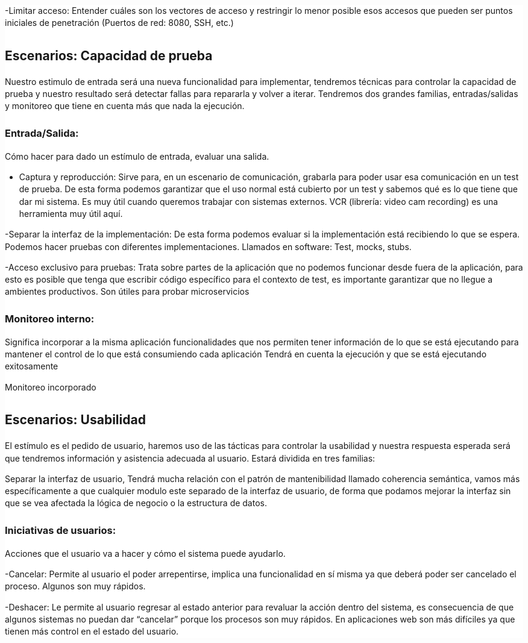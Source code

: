 -Limitar acceso: Entender cuáles son los vectores de acceso y restringir lo menor posible esos accesos que pueden ser puntos iniciales de penetración (Puertos de red: 8080, SSH, etc.)

## Escenarios: Capacidad de prueba
Nuestro estimulo de entrada será una nueva funcionalidad para implementar, tendremos técnicas para controlar la capacidad de prueba y nuestro resultado será detectar fallas para repararla y volver a iterar. Tendremos dos grandes familias, entradas/salidas y monitoreo que tiene en cuenta más que nada la ejecución.

### Entrada/Salida: 
Cómo hacer para dado un estímulo de entrada, evaluar una salida.

- Captura y reproducción: Sirve para, en un escenario de comunicación, grabarla para poder usar esa comunicación en un test de prueba. De esta forma podemos garantizar que el uso normal está cubierto por un test y sabemos qué es lo que tiene que dar mi sistema. Es muy útil cuando queremos trabajar con sistemas externos. VCR (librería: video cam recording) es una herramienta muy útil aquí.

-Separar la interfaz de la implementación: De esta forma podemos evaluar si la implementación está recibiendo lo que se espera. Podemos hacer pruebas con diferentes implementaciones.
Llamados en software: Test, mocks, stubs.

-Acceso exclusivo para pruebas: Trata sobre partes de la aplicación que no podemos funcionar desde fuera de la aplicación, para esto es posible que tenga que escribir código específico para el contexto de test, es importante garantizar que no llegue a ambientes productivos.
Son útiles para probar microservicios

### Monitoreo interno: 
Significa incorporar a la misma aplicación funcionalidades que nos permiten tener información de lo que se está ejecutando para mantener el control de lo que está consumiendo cada aplicación
Tendrá en cuenta la ejecución y que se está ejecutando exitosamente

Monitoreo incorporado

## Escenarios: Usabilidad
El estímulo es el pedido de usuario, haremos uso de las tácticas para controlar la usabilidad y nuestra respuesta esperada será que tendremos información y asistencia adecuada al usuario. Estará dividida en tres familias:

Separar la interfaz de usuario, Tendrá mucha relación con el patrón de mantenibilidad llamado coherencia semántica, vamos más específicamente a que cualquier modulo este separado de la interfaz de usuario, de forma que podamos mejorar la interfaz sin que se vea afectada la lógica de negocio o la estructura de datos.

### Iniciativas de usuarios:
Acciones que el usuario va a hacer y cómo el sistema puede ayudarlo.

-Cancelar: Permite al usuario el poder arrepentirse, implica una funcionalidad en sí misma ya que deberá poder ser cancelado el proceso. Algunos son muy rápidos.

-Deshacer: Le permite al usuario regresar al estado anterior para revaluar la acción dentro del sistema, es consecuencia de que algunos sistemas no puedan dar “cancelar” porque los procesos son muy rápidos. En aplicaciones web son más difíciles ya que tienen más control en el estado del usuario.
